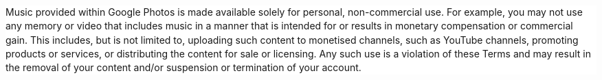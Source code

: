 Music provided within Google Photos is made available solely for personal, non-commercial use. For example, you may not use any memory or video that includes music in a manner that is intended for or results in monetary compensation or commercial gain. This includes, but is not limited to, uploading such content to monetised channels, such as YouTube channels, promoting products or services, or distributing the content for sale or licensing. Any such use is a violation of these Terms and may result in the removal of your content and/or suspension or termination of your account.